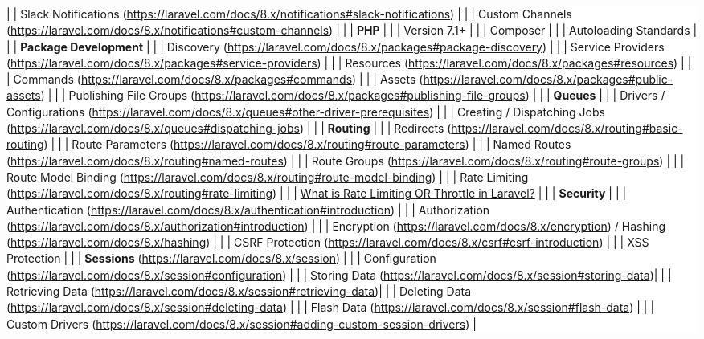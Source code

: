 |   | Slack Notifications (https://laravel.com/docs/8.x/notifications#slack-notifications) |
|   | Custom Channels (https://laravel.com/docs/8.x/notifications#custom-channels) |
|   | **PHP** |
|   | Version 7.1+ |
|   | Composer |
|   | Autoloading Standards |
|   | **Package Development** |
|   | Discovery (https://laravel.com/docs/8.x/packages#package-discovery) |
|   | Service Providers (https://laravel.com/docs/8.x/packages#service-providers) |
|   | Resources (https://laravel.com/docs/8.x/packages#resources) |
|   | Commands (https://laravel.com/docs/8.x/packages#commands) |
|   | Assets (https://laravel.com/docs/8.x/packages#public-assets) |
|   | Publishing File Groups (https://laravel.com/docs/8.x/packages#publishing-file-groups) |
|   | **Queues** |
|   | Drivers / Configurations (https://laravel.com/docs/8.x/queues#other-driver-prerequisites) |
|   | Creating / Dispatching Jobs (https://laravel.com/docs/8.x/queues#dispatching-jobs) |
|   | **Routing** |
|   | Redirects (https://laravel.com/docs/8.x/routing#basic-routing) |
|   | Route Parameters (https://laravel.com/docs/8.x/routing#route-parameters) |
|   | Named Routes (https://laravel.com/docs/8.x/routing#named-routes) |
|   | Route Groups (https://laravel.com/docs/8.x/routing#route-groups) |
|   | Route Model Binding (https://laravel.com/docs/8.x/routing#route-model-binding) |
|   | Rate Limiting (https://laravel.com/docs/8.x/routing#rate-limiting) |
|   | [What is Rate Limiting OR Throttle in Laravel?](#What-is-Rate-Limiting-OR-Throttle-in-Laravel) |
|   | **Security** |
|   | Authentication (https://laravel.com/docs/8.x/authentication#introduction) |
|   | Authorization (https://laravel.com/docs/8.x/authorization#introduction) |
|   | Encryption (https://laravel.com/docs/8.x/encryption) / Hashing (https://laravel.com/docs/8.x/hashing) |
|   | CSRF Protection (https://laravel.com/docs/8.x/csrf#csrf-introduction) |
|   | XSS Protection |
|   | **Sessions** (https://laravel.com/docs/8.x/session) |
|   | Configuration (https://laravel.com/docs/8.x/session#configuration) |
|   | Storing Data (https://laravel.com/docs/8.x/session#storing-data)|
|   | Retrieving Data (https://laravel.com/docs/8.x/session#retrieving-data)|
|   | Deleting Data (https://laravel.com/docs/8.x/session#deleting-data) |
|   | Flash Data (https://laravel.com/docs/8.x/session#flash-data) |
|   | Custom Drivers (https://laravel.com/docs/8.x/session#adding-custom-session-drivers) |